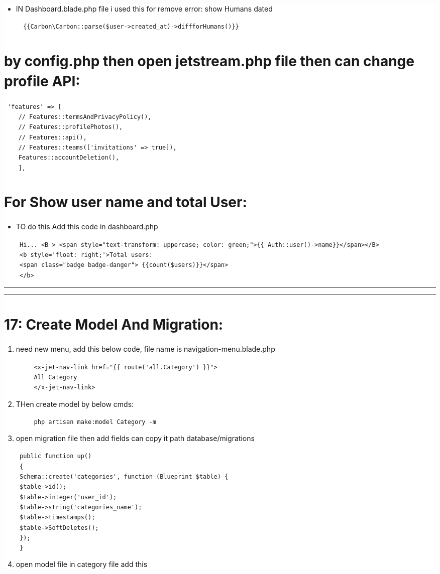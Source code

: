 * IN Dashboard.blade.php file i used this for remove error: show Humans dated 

		{{Carbon\Carbon::parse($user->created_at)->diffforHumans()}}


# by config.php then open jetstream.php file then can change profile API:

	 'features' => [
        // Features::termsAndPrivacyPolicy(),
        // Features::profilePhotos(),
        // Features::api(),
        // Features::teams(['invitations' => true]),
        Features::accountDeletion(), 
        ],


# For Show user name and total User: 
*  TO do this Add this code in dashboard.php

		Hi... <B > <span style="text-transform: uppercase; color: green;">{{ Auth::user()->name}}</span></B>
		<b style='float: right;'>Total users:
		<span class="badge badge-danger"> {{count($users)}}</span>
		</b>
-------------------------------------------------------------------------------------
-------------------------------------------------------------------------------------
# 17: Create Model And Migration:

1. need new menu, add this below code, file name is navigation-menu.blade.php

			<x-jet-nav-link href="{{ route('all.Category') }}">
			All Category
			</x-jet-nav-link> 

2. THen create model by below cmds:

			php artisan make:model Category -m
3. open migration file then add fields can copy it path database/migrations

		public function up()
		{
		Schema::create('categories', function (Blueprint $table) {
		$table->id();
		$table->integer('user_id');
		$table->string('categories_name');
		$table->timestamps();
		$table->SoftDeletes();
		});
		}

4. open model file in category file add this 
	